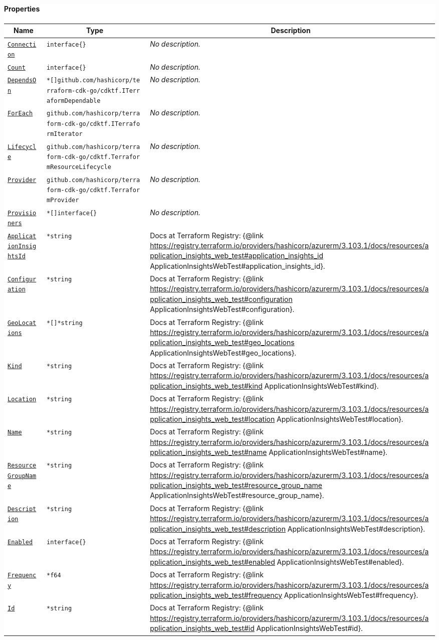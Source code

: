 #### Properties <a name="Properties" id="Properties"></a>

| **Name** | **Type** | **Description** |
| --- | --- | --- |
| <code><a href="#@cdktf/provider-azurerm.applicationInsightsWebTest.ApplicationInsightsWebTestConfig.property.connection">Connection</a></code> | <code>interface{}</code> | *No description.* |
| <code><a href="#@cdktf/provider-azurerm.applicationInsightsWebTest.ApplicationInsightsWebTestConfig.property.count">Count</a></code> | <code>interface{}</code> | *No description.* |
| <code><a href="#@cdktf/provider-azurerm.applicationInsightsWebTest.ApplicationInsightsWebTestConfig.property.dependsOn">DependsOn</a></code> | <code>*[]github.com/hashicorp/terraform-cdk-go/cdktf.ITerraformDependable</code> | *No description.* |
| <code><a href="#@cdktf/provider-azurerm.applicationInsightsWebTest.ApplicationInsightsWebTestConfig.property.forEach">ForEach</a></code> | <code>github.com/hashicorp/terraform-cdk-go/cdktf.ITerraformIterator</code> | *No description.* |
| <code><a href="#@cdktf/provider-azurerm.applicationInsightsWebTest.ApplicationInsightsWebTestConfig.property.lifecycle">Lifecycle</a></code> | <code>github.com/hashicorp/terraform-cdk-go/cdktf.TerraformResourceLifecycle</code> | *No description.* |
| <code><a href="#@cdktf/provider-azurerm.applicationInsightsWebTest.ApplicationInsightsWebTestConfig.property.provider">Provider</a></code> | <code>github.com/hashicorp/terraform-cdk-go/cdktf.TerraformProvider</code> | *No description.* |
| <code><a href="#@cdktf/provider-azurerm.applicationInsightsWebTest.ApplicationInsightsWebTestConfig.property.provisioners">Provisioners</a></code> | <code>*[]interface{}</code> | *No description.* |
| <code><a href="#@cdktf/provider-azurerm.applicationInsightsWebTest.ApplicationInsightsWebTestConfig.property.applicationInsightsId">ApplicationInsightsId</a></code> | <code>*string</code> | Docs at Terraform Registry: {@link https://registry.terraform.io/providers/hashicorp/azurerm/3.103.1/docs/resources/application_insights_web_test#application_insights_id ApplicationInsightsWebTest#application_insights_id}. |
| <code><a href="#@cdktf/provider-azurerm.applicationInsightsWebTest.ApplicationInsightsWebTestConfig.property.configuration">Configuration</a></code> | <code>*string</code> | Docs at Terraform Registry: {@link https://registry.terraform.io/providers/hashicorp/azurerm/3.103.1/docs/resources/application_insights_web_test#configuration ApplicationInsightsWebTest#configuration}. |
| <code><a href="#@cdktf/provider-azurerm.applicationInsightsWebTest.ApplicationInsightsWebTestConfig.property.geoLocations">GeoLocations</a></code> | <code>*[]*string</code> | Docs at Terraform Registry: {@link https://registry.terraform.io/providers/hashicorp/azurerm/3.103.1/docs/resources/application_insights_web_test#geo_locations ApplicationInsightsWebTest#geo_locations}. |
| <code><a href="#@cdktf/provider-azurerm.applicationInsightsWebTest.ApplicationInsightsWebTestConfig.property.kind">Kind</a></code> | <code>*string</code> | Docs at Terraform Registry: {@link https://registry.terraform.io/providers/hashicorp/azurerm/3.103.1/docs/resources/application_insights_web_test#kind ApplicationInsightsWebTest#kind}. |
| <code><a href="#@cdktf/provider-azurerm.applicationInsightsWebTest.ApplicationInsightsWebTestConfig.property.location">Location</a></code> | <code>*string</code> | Docs at Terraform Registry: {@link https://registry.terraform.io/providers/hashicorp/azurerm/3.103.1/docs/resources/application_insights_web_test#location ApplicationInsightsWebTest#location}. |
| <code><a href="#@cdktf/provider-azurerm.applicationInsightsWebTest.ApplicationInsightsWebTestConfig.property.name">Name</a></code> | <code>*string</code> | Docs at Terraform Registry: {@link https://registry.terraform.io/providers/hashicorp/azurerm/3.103.1/docs/resources/application_insights_web_test#name ApplicationInsightsWebTest#name}. |
| <code><a href="#@cdktf/provider-azurerm.applicationInsightsWebTest.ApplicationInsightsWebTestConfig.property.resourceGroupName">ResourceGroupName</a></code> | <code>*string</code> | Docs at Terraform Registry: {@link https://registry.terraform.io/providers/hashicorp/azurerm/3.103.1/docs/resources/application_insights_web_test#resource_group_name ApplicationInsightsWebTest#resource_group_name}. |
| <code><a href="#@cdktf/provider-azurerm.applicationInsightsWebTest.ApplicationInsightsWebTestConfig.property.description">Description</a></code> | <code>*string</code> | Docs at Terraform Registry: {@link https://registry.terraform.io/providers/hashicorp/azurerm/3.103.1/docs/resources/application_insights_web_test#description ApplicationInsightsWebTest#description}. |
| <code><a href="#@cdktf/provider-azurerm.applicationInsightsWebTest.ApplicationInsightsWebTestConfig.property.enabled">Enabled</a></code> | <code>interface{}</code> | Docs at Terraform Registry: {@link https://registry.terraform.io/providers/hashicorp/azurerm/3.103.1/docs/resources/application_insights_web_test#enabled ApplicationInsightsWebTest#enabled}. |
| <code><a href="#@cdktf/provider-azurerm.applicationInsightsWebTest.ApplicationInsightsWebTestConfig.property.frequency">Frequency</a></code> | <code>*f64</code> | Docs at Terraform Registry: {@link https://registry.terraform.io/providers/hashicorp/azurerm/3.103.1/docs/resources/application_insights_web_test#frequency ApplicationInsightsWebTest#frequency}. |
| <code><a href="#@cdktf/provider-azurerm.applicationInsightsWebTest.ApplicationInsightsWebTestConfig.property.id">Id</a></code> | <code>*string</code> | Docs at Terraform Registry: {@link https://registry.terraform.io/providers/hashicorp/azurerm/3.103.1/docs/resources/application_insights_web_test#id ApplicationInsightsWebTest#id}. |